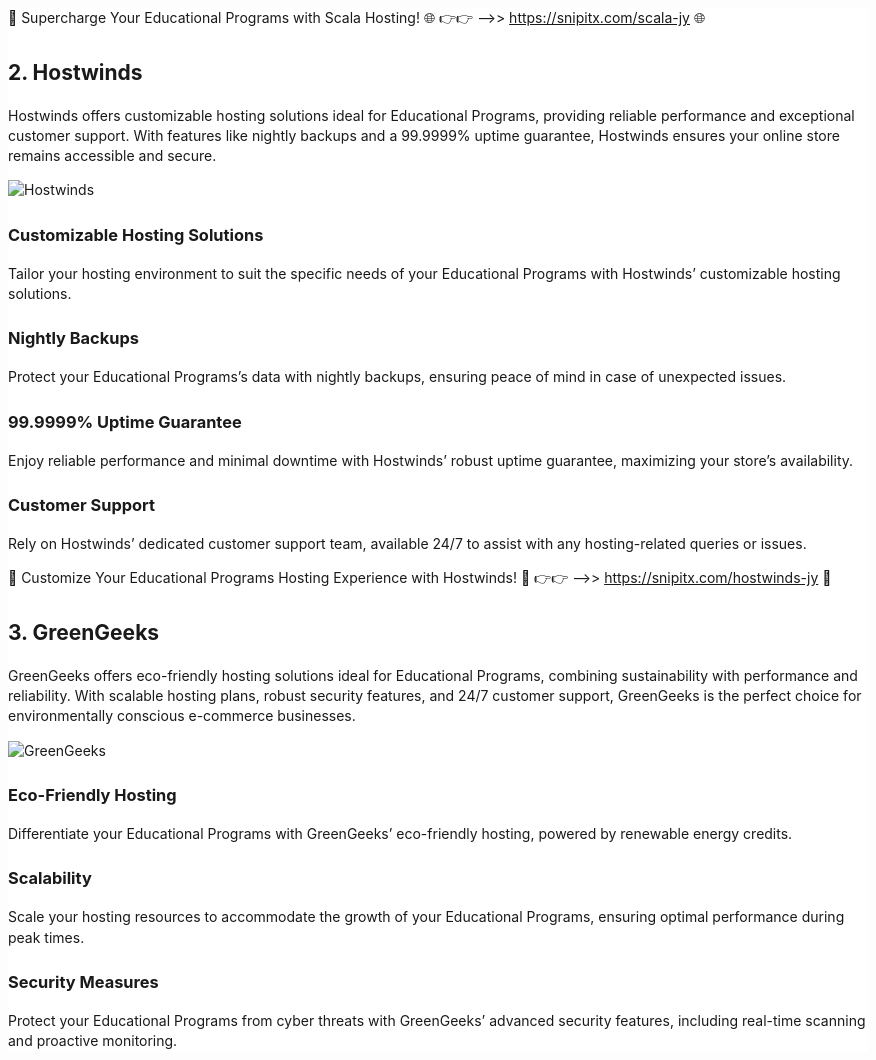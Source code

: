 🚀 Supercharge Your Educational Programs with Scala Hosting! 🌐
👉👉 -->> https://snipitx.com/scala-jy 🌐

## 2. Hostwinds

Hostwinds offers customizable hosting solutions ideal for Educational Programs, providing reliable performance and exceptional customer support. With features like nightly backups and a 99.9999% uptime guarantee, Hostwinds ensures your online store remains accessible and secure.

![Hostwinds](https://i.imgur.com/53aSNXx.jpeg "Hostwinds Hosting")

### Customizable Hosting Solutions
Tailor your hosting environment to suit the specific needs of your Educational Programs with Hostwinds’ customizable hosting solutions.

### Nightly Backups
Protect your Educational Programs’s data with nightly backups, ensuring peace of mind in case of unexpected issues.

### 99.9999% Uptime Guarantee
Enjoy reliable performance and minimal downtime with Hostwinds’ robust uptime guarantee, maximizing your store’s availability.

### Customer Support
Rely on Hostwinds’ dedicated customer support team, available 24/7 to assist with any hosting-related queries or issues.

🌟 Customize Your Educational Programs Hosting Experience with Hostwinds! 🚀
👉👉 -->> https://snipitx.com/hostwinds-jy 🚀


## 3. GreenGeeks

GreenGeeks offers eco-friendly hosting solutions ideal for Educational Programs, combining sustainability with performance and reliability. With scalable hosting plans, robust security features, and 24/7 customer support, GreenGeeks is the perfect choice for environmentally conscious e-commerce businesses.

![GreenGeeks](https://i.imgur.com/eEwuntu.jpg "GreenGeeks Hosting")

### Eco-Friendly Hosting
Differentiate your Educational Programs with GreenGeeks’ eco-friendly hosting, powered by renewable energy credits.

### Scalability
Scale your hosting resources to accommodate the growth of your Educational Programs, ensuring optimal performance during peak times.

### Security Measures
Protect your Educational Programs from cyber threats with GreenGeeks’ advanced security features, including real-time scanning and proactive monitoring.
